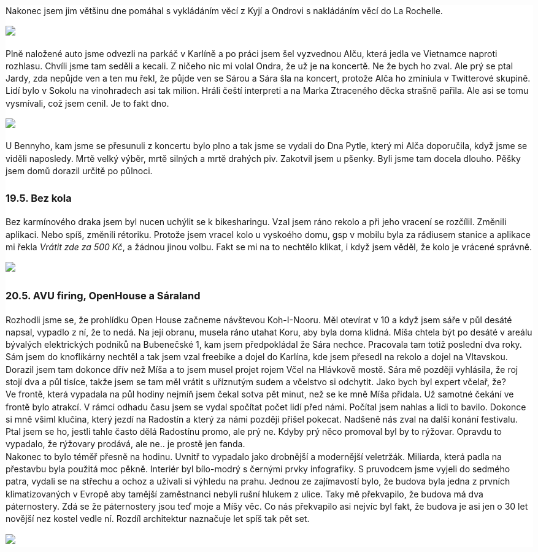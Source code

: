Nakonec jsem jim většinu dne pomáhal s vykládáním věcí z Kyjí a Ondrovi s nakládáním věcí do La Rochelle.

<a href="../images/2023_may/18_2.jpg" target="_blank"><img src="../images/thumbnails/2023_may/18_2.jpg"></a>

Plně naložené auto jsme odvezli na parkáč v Karlíně a po práci jsem šel vyzvednou Alču, která jedla ve Vietnamce naproti rozhlasu. Chvíli jsme tam seděli a kecali. Z ničeho nic mi volal Ondra, že už je na koncertě. Ne že bych ho zval. Ale prý se ptal Jardy, zda nepůjde ven a ten mu řekl, že půjde ven se Sárou a Sára šla na koncert, protože Alča ho zmíniula v Twitterové skupině.<br>
Lidí bylo v Sokolu na vinohradech asi tak milion. Hráli čeští interpreti a na Marka Ztraceného děcka strašně pařila. Ale asi se tomu vysmívali, což jsem cenil. Je to fakt dno.

<a href="../images/2023_may/18_3.jpg" target="_blank"><img src="../images/thumbnails/2023_may/18_3.jpg"></a>

U Bennyho, kam jsme se přesunuli z koncertu bylo plno a tak jsme se vydali do Dna Pytle, který mi Alča doporučila, když jsme se viděli naposledy. Mrtě velký výběr, mrtě silných a mrtě drahých piv. Zakotvil jsem u pšenky. Byli jsme tam docela dlouho. Pěšky jsem domů dorazil určitě po půlnoci.

### 19.5. Bez kola

Bez karmínového draka jsem byl nucen uchýlit se k bikesharingu. Vzal jsem ráno rekolo a při jeho vracení se rozčílil. Změnili aplikaci. Nebo spíš, změnili rétoriku. Protože jsem vracel kolo u vyskoého domu, gsp v mobilu byla za rádiusem stanice a aplikace mi řekla *Vrátit zde za 500 Kč*, a žádnou jinou volbu. Fakt se mi na to nechtělo klikat, i když jsem věděl, že kolo je vrácené správně.

<a href="../images/2023_may/19_1.jpg" target="_blank"><img src="../images/thumbnails/2023_may/19_1.jpg"></a>

### 20.5. AVU firing, OpenHouse a Sáraland

Rozhodli jsme se, že prohlídku Open House začneme návštevou Koh-I-Nooru. Měl otevírat v 10 a když jsem sáře v půl desáté napsal, vypadlo z ní, že to nedá. Na její obranu, musela ráno utahat Koru, aby byla doma klidná. Míša chtela být po desáté v areálu bývalých elektrických podniků na Bubenečské 1, kam jsem předpokládal že Sára nechce. Pracovala tam totiž poslední dva roky. Sám jsem do knoflíkárny nechtěl a tak jsem vzal freebike a dojel do Karlína, kde jsem přesedl na rekolo a dojel na Vltavskou. Dorazil jsem tam dokonce dřív než Míša a to jsem musel projet rojem Včel na Hlávkově mostě. Sára mě později vyhlásila, že roj stojí dva a půl tisíce, takže jsem se tam měl vrátit s uříznutým sudem a včelstvo si odchytit. Jako bych byl expert včelař, že?<br>
Ve frontě, která vypadala na půl hodiny nejmíň jsem čekal sotva pět minut, než se ke mně Míša přidala. Už samotné čekání ve frontě bylo atrakcí. V rámci odhadu času jsem se vydal spočítat počet lidí před námi. Počítal jsem nahlas a lidi to bavilo. Dokonce si mně všiml klučina, který jezdí na Radostín a který za námi později přišel pokecat. Nadšeně nás zval na další konání festivalu. Ptal jsem se ho, jestli tahle často dělá Radostínu promo, ale prý ne. Kdyby prý něco promoval byl by to rýžovar. Opravdu to vypadalo, že rýžovary prodává, ale ne.. je prostě jen fanda.<br>
Nakonec to bylo téměř přesně na hodinu. Uvnitř to vypadalo jako drobnější a modernější veletržák. Miliarda, která padla na přestavbu byla použitá moc pěkně. Interiér byl bílo-modrý s černými prvky infografiky. S pruvodcem jsme vyjeli do sedmého patra, vydali se na střechu a ochoz a užívali si výhledu na prahu. Jednou ze zajímavostí bylo, že budova byla jedna z prvních klimatizovaných v Evropě aby tamější zaměstnanci nebyli rušní hlukem z ulice. Taky mě překvapilo, že budova má dva páternostery. Zdá se že páternostery jsou teď moje a Míšy věc. Co nás překvapilo asi nejvíc byl fakt, že budova je asi jen o 30 let novější nez kostel vedle ní. Rozdíl architektur naznačuje let spíš tak pět set.

<a href="../images/2023_may/20_1.jpg" target="_blank"><img src="../images/thumbnails/2023_may/20_1.jpg"></a>
